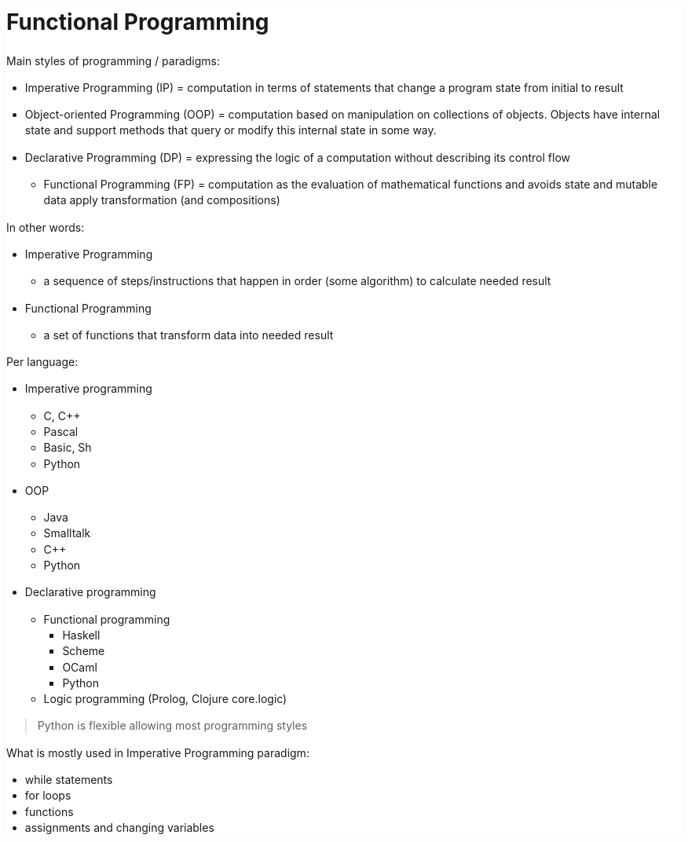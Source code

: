 # Functional Programming

Main styles of programming / paradigms:

* Imperative Programming (IP) = computation in terms of statements that change a program state from initial to result

* Object-oriented Programming (OOP) = computation based on manipulation on collections of objects. Objects have internal state and support methods that query or modify this internal state in some way.
 
* Declarative Programming (DP) = expressing the logic of a computation without describing its control flow

    * Functional Programming (FP) = computation as the evaluation of mathematical functions and avoids state and mutable data apply transformation (and compositions)


In other words:

* Imperative Programming
    * a sequence of steps/instructions that happen in order (some algorithm) to calculate needed result

* Functional Programming
    * a set of functions that transform data into needed result

Per language:

* Imperative programming
    * C, C++
    * Pascal
    * Basic, Sh
    * Python
* OOP
    * Java
    * Smalltalk
    * C++
    * Python

* Declarative programming
    * Functional programming
        * Haskell
        * Scheme
        * OCaml
        * Python
    * Logic programming (Prolog, Clojure core.logic)


> Python is flexible allowing most programming styles

What is mostly used in Imperative Programming paradigm:

* while statements
* for loops
* functions
* assignments and changing variables
